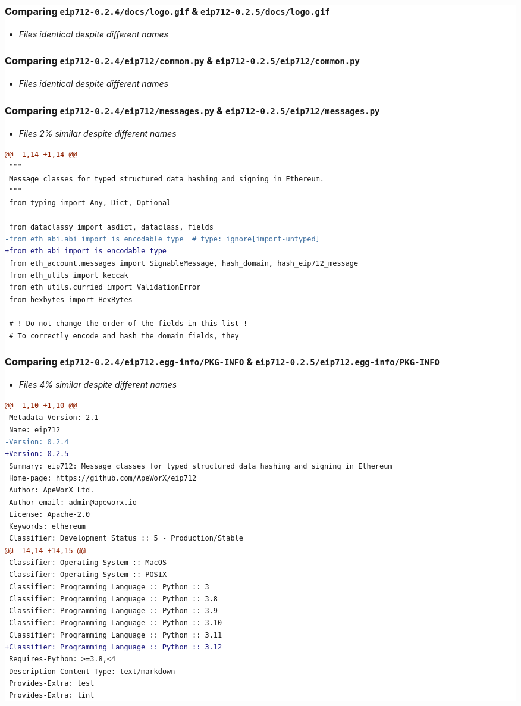### Comparing `eip712-0.2.4/docs/logo.gif` & `eip712-0.2.5/docs/logo.gif`

 * *Files identical despite different names*

### Comparing `eip712-0.2.4/eip712/common.py` & `eip712-0.2.5/eip712/common.py`

 * *Files identical despite different names*

### Comparing `eip712-0.2.4/eip712/messages.py` & `eip712-0.2.5/eip712/messages.py`

 * *Files 2% similar despite different names*

```diff
@@ -1,14 +1,14 @@
 """
 Message classes for typed structured data hashing and signing in Ethereum.
 """
 from typing import Any, Dict, Optional
 
 from dataclassy import asdict, dataclass, fields
-from eth_abi.abi import is_encodable_type  # type: ignore[import-untyped]
+from eth_abi import is_encodable_type
 from eth_account.messages import SignableMessage, hash_domain, hash_eip712_message
 from eth_utils import keccak
 from eth_utils.curried import ValidationError
 from hexbytes import HexBytes
 
 # ! Do not change the order of the fields in this list !
 # To correctly encode and hash the domain fields, they
```

### Comparing `eip712-0.2.4/eip712.egg-info/PKG-INFO` & `eip712-0.2.5/eip712.egg-info/PKG-INFO`

 * *Files 4% similar despite different names*

```diff
@@ -1,10 +1,10 @@
 Metadata-Version: 2.1
 Name: eip712
-Version: 0.2.4
+Version: 0.2.5
 Summary: eip712: Message classes for typed structured data hashing and signing in Ethereum
 Home-page: https://github.com/ApeWorX/eip712
 Author: ApeWorX Ltd.
 Author-email: admin@apeworx.io
 License: Apache-2.0
 Keywords: ethereum
 Classifier: Development Status :: 5 - Production/Stable
@@ -14,14 +14,15 @@
 Classifier: Operating System :: MacOS
 Classifier: Operating System :: POSIX
 Classifier: Programming Language :: Python :: 3
 Classifier: Programming Language :: Python :: 3.8
 Classifier: Programming Language :: Python :: 3.9
 Classifier: Programming Language :: Python :: 3.10
 Classifier: Programming Language :: Python :: 3.11
+Classifier: Programming Language :: Python :: 3.12
 Requires-Python: >=3.8,<4
 Description-Content-Type: text/markdown
 Provides-Extra: test
 Provides-Extra: lint
```
